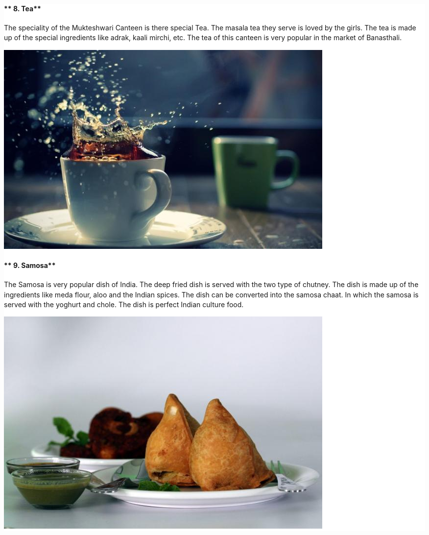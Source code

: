 #### ** 8. Tea**

The speciality of the Mukteshwari Canteen is there special Tea. The masala tea they serve is loved by the girls. The tea is made up of the special ingredients like adrak, kaali mirchi, etc. The tea of this canteen is very popular in the market of Banasthali.

![This is an image](../../images/card3.8.jpg)

#### ** 9. Samosa**

The Samosa is very popular dish of India. The deep fried dish is served with the two type of chutney. The dish is made up of the ingredients like meda flour, aloo and the Indian spices. The dish can be converted into the samosa chaat. In which the samosa is served with the yoghurt and chole. The dish is perfect Indian culture food.

![This is an image](../../images/Card3.9.jpg)
